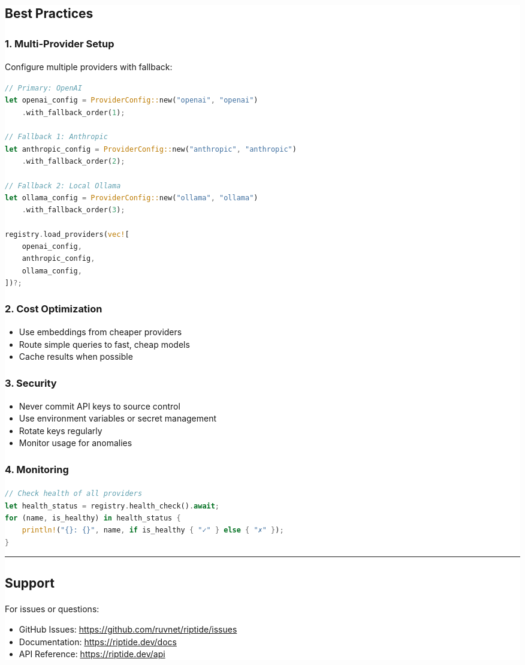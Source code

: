 
## Best Practices

### 1. Multi-Provider Setup

Configure multiple providers with fallback:

```rust
// Primary: OpenAI
let openai_config = ProviderConfig::new("openai", "openai")
    .with_fallback_order(1);

// Fallback 1: Anthropic
let anthropic_config = ProviderConfig::new("anthropic", "anthropic")
    .with_fallback_order(2);

// Fallback 2: Local Ollama
let ollama_config = ProviderConfig::new("ollama", "ollama")
    .with_fallback_order(3);

registry.load_providers(vec![
    openai_config,
    anthropic_config,
    ollama_config,
])?;
```

### 2. Cost Optimization

- Use embeddings from cheaper providers
- Route simple queries to fast, cheap models
- Cache results when possible

### 3. Security

- Never commit API keys to source control
- Use environment variables or secret management
- Rotate keys regularly
- Monitor usage for anomalies

### 4. Monitoring

```rust
// Check health of all providers
let health_status = registry.health_check().await;
for (name, is_healthy) in health_status {
    println!("{}: {}", name, if is_healthy { "✓" } else { "✗" });
}
```

---

## Support

For issues or questions:
- GitHub Issues: https://github.com/ruvnet/riptide/issues
- Documentation: https://riptide.dev/docs
- API Reference: https://riptide.dev/api
